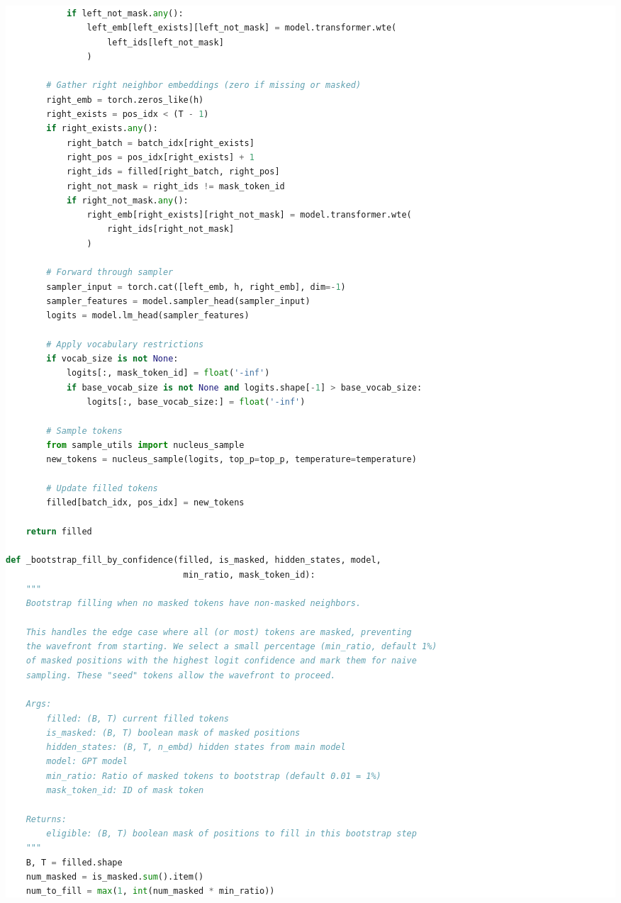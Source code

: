 ```python
            if left_not_mask.any():
                left_emb[left_exists][left_not_mask] = model.transformer.wte(
                    left_ids[left_not_mask]
                )

        # Gather right neighbor embeddings (zero if missing or masked)
        right_emb = torch.zeros_like(h)
        right_exists = pos_idx < (T - 1)
        if right_exists.any():
            right_batch = batch_idx[right_exists]
            right_pos = pos_idx[right_exists] + 1
            right_ids = filled[right_batch, right_pos]
            right_not_mask = right_ids != mask_token_id
            if right_not_mask.any():
                right_emb[right_exists][right_not_mask] = model.transformer.wte(
                    right_ids[right_not_mask]
                )

        # Forward through sampler
        sampler_input = torch.cat([left_emb, h, right_emb], dim=-1)
        sampler_features = model.sampler_head(sampler_input)
        logits = model.lm_head(sampler_features)

        # Apply vocabulary restrictions
        if vocab_size is not None:
            logits[:, mask_token_id] = float('-inf')
            if base_vocab_size is not None and logits.shape[-1] > base_vocab_size:
                logits[:, base_vocab_size:] = float('-inf')

        # Sample tokens
        from sample_utils import nucleus_sample
        new_tokens = nucleus_sample(logits, top_p=top_p, temperature=temperature)

        # Update filled tokens
        filled[batch_idx, pos_idx] = new_tokens

    return filled

def _bootstrap_fill_by_confidence(filled, is_masked, hidden_states, model,
                                   min_ratio, mask_token_id):
    """
    Bootstrap filling when no masked tokens have non-masked neighbors.

    This handles the edge case where all (or most) tokens are masked, preventing
    the wavefront from starting. We select a small percentage (min_ratio, default 1%)
    of masked positions with the highest logit confidence and mark them for naive
    sampling. These "seed" tokens allow the wavefront to proceed.

    Args:
        filled: (B, T) current filled tokens
        is_masked: (B, T) boolean mask of masked positions
        hidden_states: (B, T, n_embd) hidden states from main model
        model: GPT model
        min_ratio: Ratio of masked tokens to bootstrap (default 0.01 = 1%)
        mask_token_id: ID of mask token

    Returns:
        eligible: (B, T) boolean mask of positions to fill in this bootstrap step
    """
    B, T = filled.shape
    num_masked = is_masked.sum().item()
    num_to_fill = max(1, int(num_masked * min_ratio))

```
